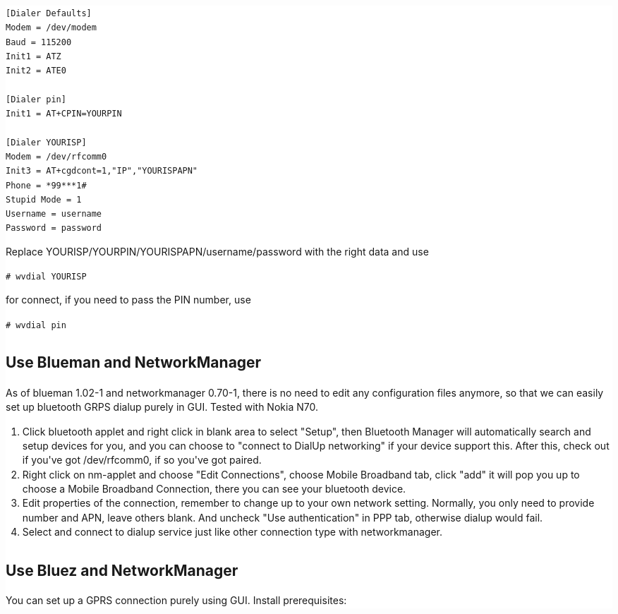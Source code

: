 ```
[Dialer Defaults]
Modem = /dev/modem
Baud = 115200
Init1 = ATZ
Init2 = ATE0

[Dialer pin]
Init1 = AT+CPIN=YOURPIN

[Dialer YOURISP]
Modem = /dev/rfcomm0
Init3 = AT+cgdcont=1,"IP","YOURISPAPN"
Phone = *99***1#
Stupid Mode = 1
Username = username
Password = password

```

Replace YOURISP/YOURPIN/YOURISPAPN/username/password with the right data and use

```
# wvdial YOURISP

```

for connect, if you need to pass the PIN number, use

```
# wvdial pin

```

## Use Blueman and NetworkManager

As of blueman 1.02-1 and networkmanager 0.70-1, there is no need to edit any configuration files anymore, so that we can easily set up bluetooth GRPS dialup purely in GUI. Tested with Nokia N70.

1.  Click bluetooth applet and right click in blank area to select "Setup", then Bluetooth Manager will automatically search and setup devices for you, and you can choose to "connect to DialUp networking" if your device support this. After this, check out if you've got /dev/rfcomm0, if so you've got paired.
2.  Right click on nm-applet and choose "Edit Connections", choose Mobile Broadband tab, click "add" it will pop you up to choose a Mobile Broadband Connection, there you can see your bluetooth device.
3.  Edit properties of the connection, remember to change up to your own network setting. Normally, you only need to provide number and APN, leave others blank. And uncheck "Use authentication" in PPP tab, otherwise dialup would fail.
4.  Select and connect to dialup service just like other connection type with networkmanager.

## Use Bluez and NetworkManager

You can set up a GPRS connection purely using GUI. Install prerequisites:
